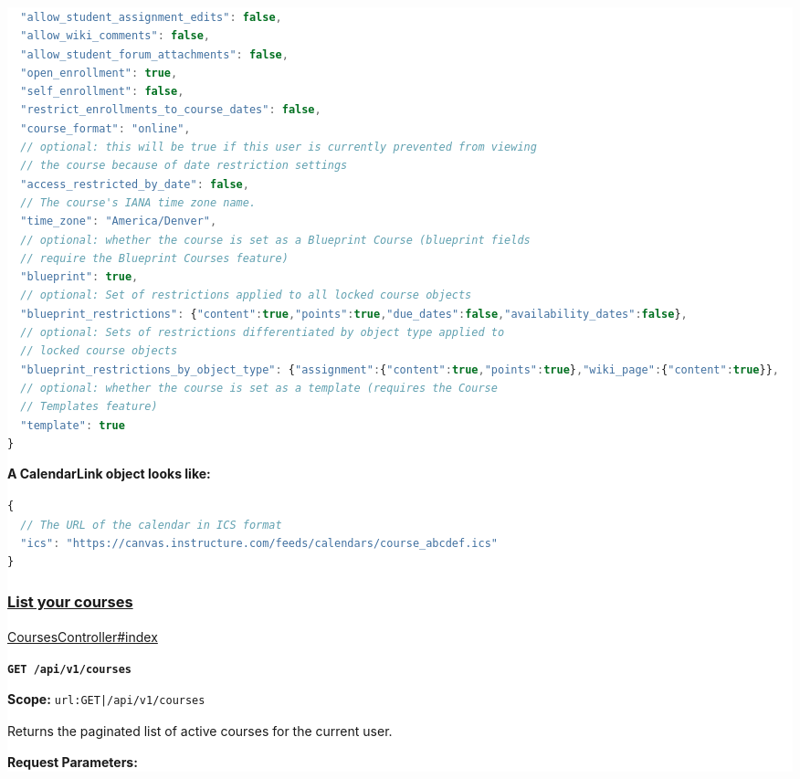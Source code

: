 ```js
  "allow_student_assignment_edits": false,
  "allow_wiki_comments": false,
  "allow_student_forum_attachments": false,
  "open_enrollment": true,
  "self_enrollment": false,
  "restrict_enrollments_to_course_dates": false,
  "course_format": "online",
  // optional: this will be true if this user is currently prevented from viewing
  // the course because of date restriction settings
  "access_restricted_by_date": false,
  // The course's IANA time zone name.
  "time_zone": "America/Denver",
  // optional: whether the course is set as a Blueprint Course (blueprint fields
  // require the Blueprint Courses feature)
  "blueprint": true,
  // optional: Set of restrictions applied to all locked course objects
  "blueprint_restrictions": {"content":true,"points":true,"due_dates":false,"availability_dates":false},
  // optional: Sets of restrictions differentiated by object type applied to
  // locked course objects
  "blueprint_restrictions_by_object_type": {"assignment":{"content":true,"points":true},"wiki_page":{"content":true}},
  // optional: whether the course is set as a template (requires the Course
  // Templates feature)
  "template": true
}
```

**A CalendarLink object looks like:**

```js
{
  // The URL of the calendar in ICS format
  "ics": "https://canvas.instructure.com/feeds/calendars/course_abcdef.ics"
}
```

### [List your courses](#method.courses.index) <a href="#method.courses.index" id="method.courses.index"></a>

[CoursesController#index](https://github.com/instructure/canvas-lms/blob/master/app/controllers/courses_controller.rb)

**`GET /api/v1/courses`**

**Scope:** `url:GET|/api/v1/courses`

Returns the paginated list of active courses for the current user.

**Request Parameters:**
